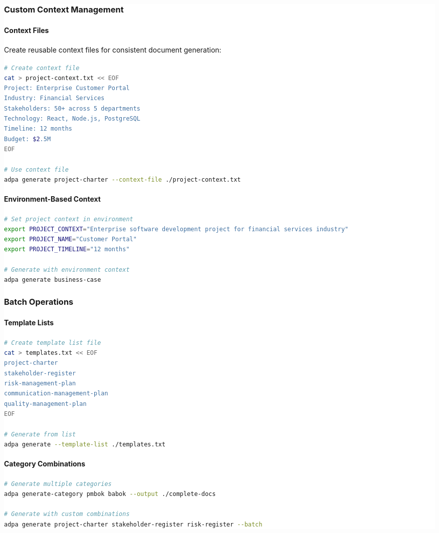 ### Custom Context Management

#### Context Files

Create reusable context files for consistent document generation:

```bash
# Create context file
cat > project-context.txt << EOF
Project: Enterprise Customer Portal
Industry: Financial Services
Stakeholders: 50+ across 5 departments
Technology: React, Node.js, PostgreSQL
Timeline: 12 months
Budget: $2.5M
EOF

# Use context file
adpa generate project-charter --context-file ./project-context.txt
```

#### Environment-Based Context

```bash
# Set project context in environment
export PROJECT_CONTEXT="Enterprise software development project for financial services industry"
export PROJECT_NAME="Customer Portal"
export PROJECT_TIMELINE="12 months"

# Generate with environment context
adpa generate business-case
```

### Batch Operations

#### Template Lists

```bash
# Create template list file
cat > templates.txt << EOF
project-charter
stakeholder-register
risk-management-plan
communication-management-plan
quality-management-plan
EOF

# Generate from list
adpa generate --template-list ./templates.txt
```

#### Category Combinations

```bash
# Generate multiple categories
adpa generate-category pmbok babok --output ./complete-docs

# Generate with custom combinations
adpa generate project-charter stakeholder-register risk-register --batch
```
